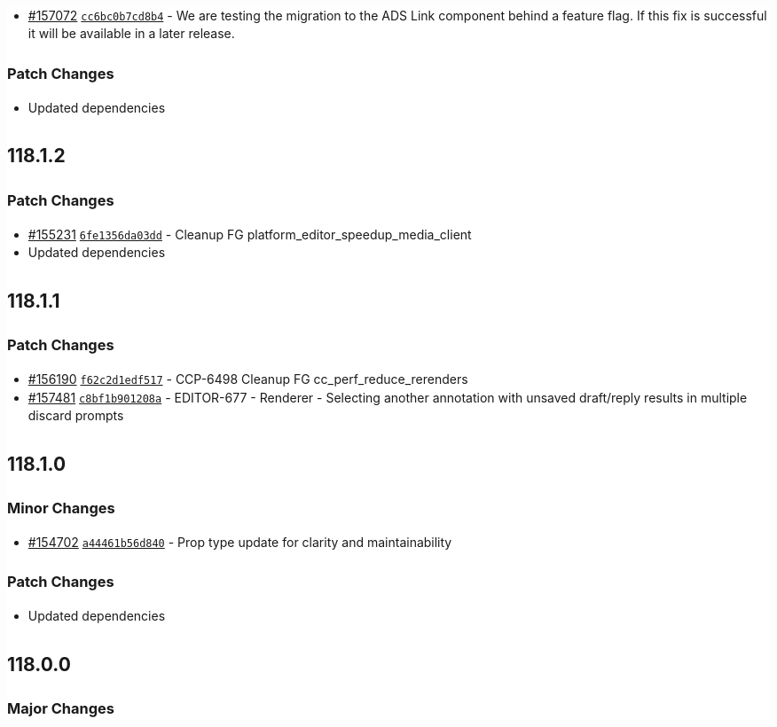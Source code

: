 - [#157072](https://bitbucket.org/atlassian/atlassian-frontend-monorepo/pull-requests/157072)
  [`cc6bc0b7cd8b4`](https://bitbucket.org/atlassian/atlassian-frontend-monorepo/commits/cc6bc0b7cd8b4) -
  We are testing the migration to the ADS Link component behind a feature flag. If this fix is
  successful it will be available in a later release.

### Patch Changes

- Updated dependencies

## 118.1.2

### Patch Changes

- [#155231](https://bitbucket.org/atlassian/atlassian-frontend-monorepo/pull-requests/155231)
  [`6fe1356da03dd`](https://bitbucket.org/atlassian/atlassian-frontend-monorepo/commits/6fe1356da03dd) -
  Cleanup FG platform_editor_speedup_media_client
- Updated dependencies

## 118.1.1

### Patch Changes

- [#156190](https://bitbucket.org/atlassian/atlassian-frontend-monorepo/pull-requests/156190)
  [`f62c2d1edf517`](https://bitbucket.org/atlassian/atlassian-frontend-monorepo/commits/f62c2d1edf517) -
  CCP-6498 Cleanup FG cc_perf_reduce_rerenders
- [#157481](https://bitbucket.org/atlassian/atlassian-frontend-monorepo/pull-requests/157481)
  [`c8bf1b901208a`](https://bitbucket.org/atlassian/atlassian-frontend-monorepo/commits/c8bf1b901208a) -
  EDITOR-677 - Renderer - Selecting another annotation with unsaved draft/reply results in multiple
  discard prompts

## 118.1.0

### Minor Changes

- [#154702](https://bitbucket.org/atlassian/atlassian-frontend-monorepo/pull-requests/154702)
  [`a44461b56d840`](https://bitbucket.org/atlassian/atlassian-frontend-monorepo/commits/a44461b56d840) -
  Prop type update for clarity and maintainability

### Patch Changes

- Updated dependencies

## 118.0.0

### Major Changes
